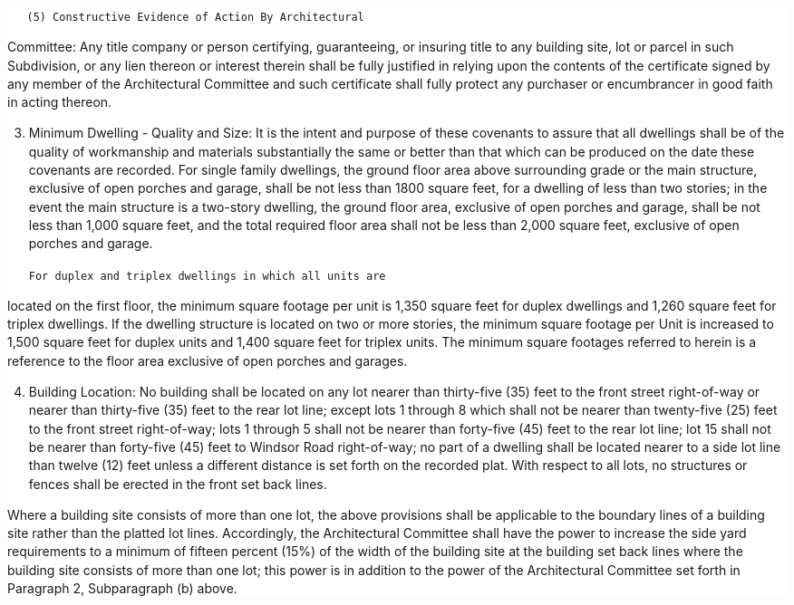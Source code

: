        (5) Constructive Evidence of Action By Architectural
Committee: Any title company or person certifying, guaranteeing, or
insuring title to any building site, lot or parcel in such
Subdivision, or any lien thereon or interest therein shall be fully
justified in relying upon the contents of the certificate signed by
any member of the Architectural Committee and such certificate shall
fully protect any purchaser or encumbrancer in good faith in acting
thereon.
       
3. Minimum Dwelling - Quality and Size: It is the intent and purpose
of these covenants to assure that all dwellings shall be of the
quality of workmanship and materials substantially the same or
better than that which can be produced on the date these covenants
are recorded. For single family dwellings, the ground floor area
above surrounding grade or the main structure, exclusive of open
porches and garage, shall be not less than 1800 square feet, for a
dwelling of less than two stories; in the event the main structure
is a two-story dwelling, the ground floor area, exclusive of open
porches and garage, shall be not less than 1,000 square feet, and
the total required floor area shall not be less than 2,000 square
feet, exclusive of open porches and garage.
       
       For duplex and triplex dwellings in which all units are
located on the first floor, the minimum square footage per unit is
1,350 square feet for duplex dwellings and 1,260 square feet for
triplex dwellings. If the dwelling structure is located on two or
more stories, the minimum square footage per Unit is increased to
1,500 square feet for duplex units and 1,400 square feet for triplex
units. The minimum square footages referred to herein is a reference
to the floor area exclusive of open porches and garages.
       
4. Building Location: No building shall be located on any lot nearer
than thirty-five (35) feet to the front street right-of-way or
nearer than thirty-five (35) feet to the rear lot line; except lots
1 through 8 which shall not be nearer than twenty-five (25) feet to
the front street right-of-way; lots 1 through 5 shall not be nearer
than forty-five (45) feet to the rear lot line; lot 15 shall not be
nearer than forty-five (45) feet to Windsor Road right-of-way; no
part of a dwelling shall be located nearer to a side lot line than
twelve (12) feet unless a different distance is set forth on the
recorded plat. With respect to all lots, no structures or fences
shall be erected in the front set back lines. 
       
Where a building site consists of more than one lot, the above
provisions shall be applicable to the boundary lines of a building
site rather than the platted lot lines. Accordingly, the
Architectural Committee shall have the power to increase the side
yard requirements to a minimum of fifteen percent (15%) of the width
of the building site at the building set back lines where the
building site consists of more than one lot; this power is in
addition to the power of the Architectural Committee set forth in
Paragraph 2, Subparagraph (b) above.
